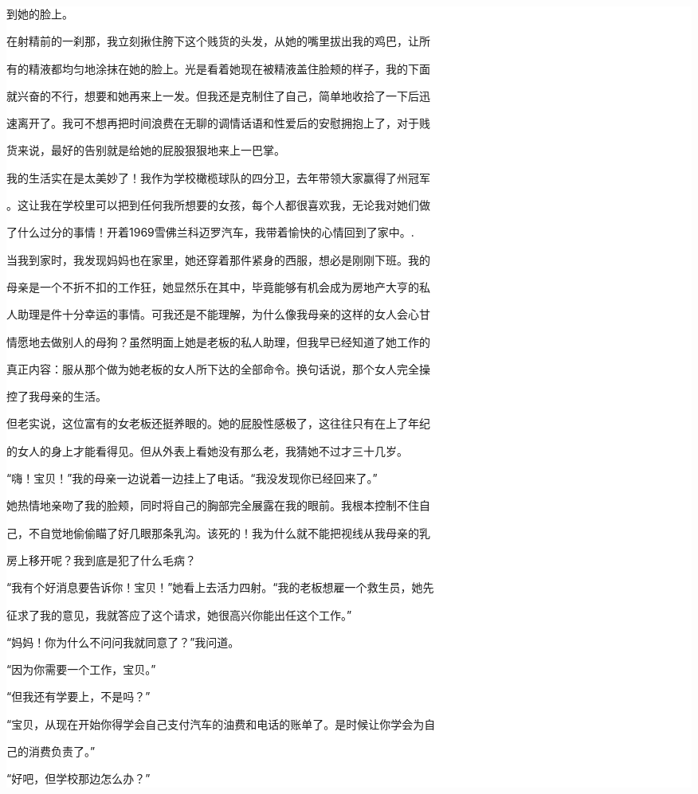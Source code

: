 到她的脸上。



在射精前的一刹那，我立刻揪住胯下这个贱货的头发，从她的嘴里拔出我的鸡巴，让所

有的精液都均匀地涂抹在她的脸上。光是看着她现在被精液盖住脸颊的样子，我的下面

就兴奋的不行，想要和她再来上一发。但我还是克制住了自己，简单地收拾了一下后迅

速离开了。我可不想再把时间浪费在无聊的调情话语和性爱后的安慰拥抱上了，对于贱

货来说，最好的告别就是给她的屁股狠狠地来上一巴掌。



我的生活实在是太美妙了！我作为学校橄榄球队的四分卫，去年带领大家赢得了州冠军

。这让我在学校里可以把到任何我所想要的女孩，每个人都很喜欢我，无论我对她们做

了什么过分的事情！开着1969雪佛兰科迈罗汽车，我带着愉快的心情回到了家中。.

当我到家时，我发现妈妈也在家里，她还穿着那件紧身的西服，想必是刚刚下班。我的

母亲是一个不折不扣的工作狂，她显然乐在其中，毕竟能够有机会成为房地产大亨的私

人助理是件十分幸运的事情。可我还是不能理解，为什么像我母亲的这样的女人会心甘

情愿地去做别人的母狗？虽然明面上她是老板的私人助理，但我早已经知道了她工作的

真正内容：服从那个做为她老板的女人所下达的全部命令。换句话说，那个女人完全操

控了我母亲的生活。



但老实说，这位富有的女老板还挺养眼的。她的屁股性感极了，这往往只有在上了年纪

的女人的身上才能看得见。但从外表上看她没有那么老，我猜她不过才三十几岁。



“嗨！宝贝！”我的母亲一边说着一边挂上了电话。“我没发现你已经回来了。”

她热情地亲吻了我的脸颊，同时将自己的胸部完全展露在我的眼前。我根本控制不住自

己，不自觉地偷偷瞄了好几眼那条乳沟。该死的！我为什么就不能把视线从我母亲的乳

房上移开呢？我到底是犯了什么毛病？



“我有个好消息要告诉你！宝贝！”她看上去活力四射。“我的老板想雇一个救生员，她先

征求了我的意见，我就答应了这个请求，她很高兴你能出任这个工作。”

“妈妈！你为什么不问问我就同意了？”我问道。

“因为你需要一个工作，宝贝。”



“但我还有学要上，不是吗？”

“宝贝，从现在开始你得学会自己支付汽车的油费和电话的账单了。是时候让你学会为自

己的消费负责了。”

“好吧，但学校那边怎么办？”
